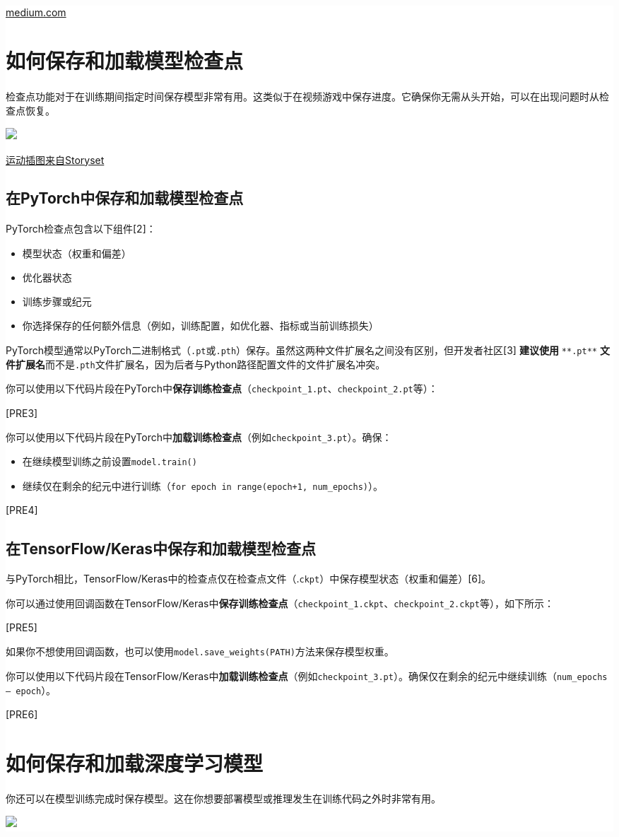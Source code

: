 [medium.com](https://medium.com/@iamleonie/intro-to-mlops-data-and-model-versioning-fa623c220966?source=post_page-----cb2063c4a7bd--------------------------------)

# 如何保存和加载模型检查点

检查点功能对于在训练期间指定时间保存模型非常有用。这类似于在视频游戏中保存进度。它确保你无需从头开始，可以在出现问题时从检查点恢复。

![](../Images/c1a653000797402741ebb0fa84154851.png)

[运动插图来自Storyset](https://storyset.com/sport)

## 在PyTorch中保存和加载模型检查点

PyTorch检查点包含以下组件[2]：

+   模型状态（权重和偏差）

+   优化器状态

+   训练步骤或纪元

+   你选择保存的任何额外信息（例如，训练配置，如优化器、指标或当前训练损失）

PyTorch模型通常以PyTorch二进制格式（`.pt`或`.pth`）保存。虽然这两种文件扩展名之间没有区别，但开发者社区[3] **建议使用** `**.pt**` **文件扩展名**而不是`.pth`文件扩展名，因为后者与Python路径配置文件的文件扩展名冲突。

你可以使用以下代码片段在PyTorch中**保存训练检查点**（`checkpoint_1.pt`、`checkpoint_2.pt`等）：

[PRE3]

你可以使用以下代码片段在PyTorch中**加载训练检查点**（例如`checkpoint_3.pt`）。确保：

+   在继续模型训练之前设置`model.train()`

+   继续仅在剩余的纪元中进行训练（`for epoch in range(epoch+1, num_epochs)`）。

[PRE4]

## 在TensorFlow/Keras中保存和加载模型检查点

与PyTorch相比，TensorFlow/Keras中的检查点仅在检查点文件（.`ckpt`）中保存模型状态（权重和偏差）[6]。

你可以通过使用回调函数在TensorFlow/Keras中**保存训练检查点**（`checkpoint_1.ckpt`、`checkpoint_2.ckpt`等），如下所示：

[PRE5]

如果你不想使用回调函数，也可以使用`model.save_weights(PATH)`方法来保存模型权重。

你可以使用以下代码片段在TensorFlow/Keras中**加载训练检查点**（例如`checkpoint_3.pt`）。确保仅在剩余的纪元中继续训练（`num_epochs — epoch`）。

[PRE6]

# 如何保存和加载深度学习模型

你还可以在模型训练完成时保存模型。这在你想要部署模型或推理发生在训练代码之外时非常有用。

![](../Images/99dc787a1d225c94db4b325a6d850834.png)
